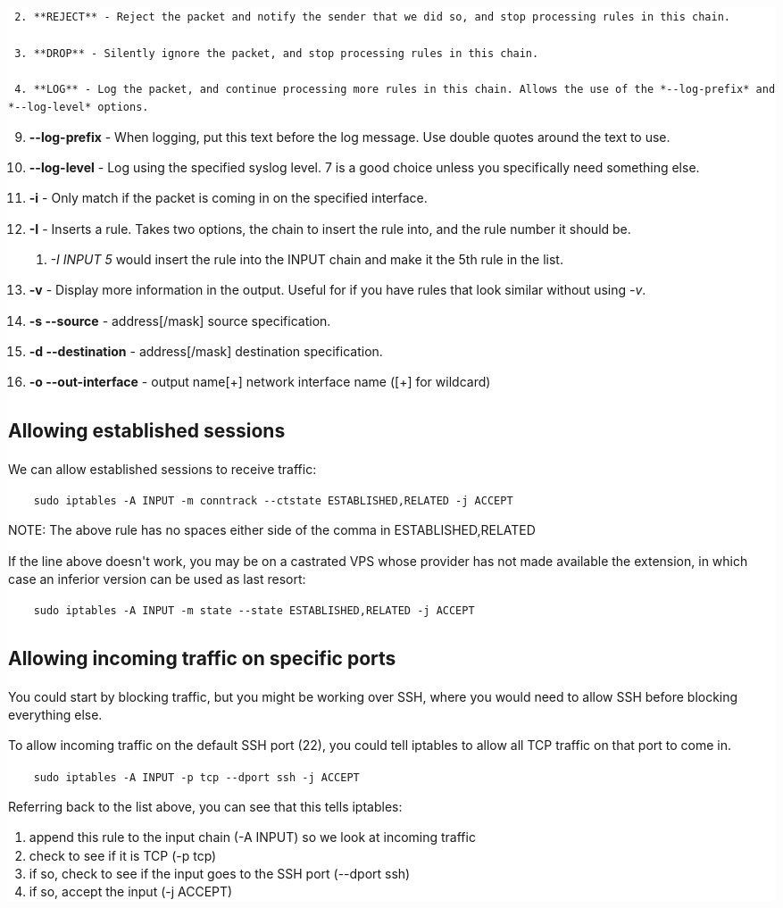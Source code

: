      2. **REJECT** - Reject the packet and notify the sender that we did so, and stop processing rules in this chain.

     3. **DROP** - Silently ignore the packet, and stop processing rules in this chain.

     4. **LOG** - Log the packet, and continue processing more rules in this chain. Allows the use of the *--log-prefix* and *--log-level* options.

9. **--log-prefix** - When logging, put this text before the log message. Use double quotes around the text to use.

10. **--log-level** - Log using the specified syslog level. 7 is a good choice unless you specifically need something else.

11. **-i** - Only match if the packet is coming in on the specified interface.

12. **-I** - Inserts a rule. Takes two options, the chain to insert the rule into, and the rule number it should be.

     1. *-I INPUT 5* would insert the rule into the INPUT chain and make it the 5th rule in the list.

13. **-v** - Display more information in the output. Useful for if you have rules that look similar without using *-v*.

14. **-s --source** - address[/mask] source specification.

15. **-d --destination** - address[/mask] destination specification.

16. **-o --out-interface** - output name[+] network interface name ([+] for wildcard)

## Allowing established sessions

We can allow established sessions to receive traffic:

        sudo iptables -A INPUT -m conntrack --ctstate ESTABLISHED,RELATED -j ACCEPT

NOTE: The above rule has no spaces either side of the comma in ESTABLISHED,RELATED

If the line above doesn't work, you may be on a castrated VPS whose provider has not made available the extension, in which case an inferior version can be used as last resort:

        sudo iptables -A INPUT -m state --state ESTABLISHED,RELATED -j ACCEPT

## Allowing incoming traffic on specific ports

You could start by blocking traffic, but you might be working over SSH, where you would need to allow SSH before blocking everything else.

To allow incoming traffic on the default SSH port (22), you could tell iptables to allow all TCP traffic on that port to come in.

        sudo iptables -A INPUT -p tcp --dport ssh -j ACCEPT

Referring back to the list above, you can see that this tells iptables:

1. append this rule to the input chain (-A INPUT) so we look at incoming traffic
2. check to see if it is TCP (-p tcp)
3. if so, check to see if the input goes to the SSH port (--dport ssh)
4. if so, accept the input (-j ACCEPT)
